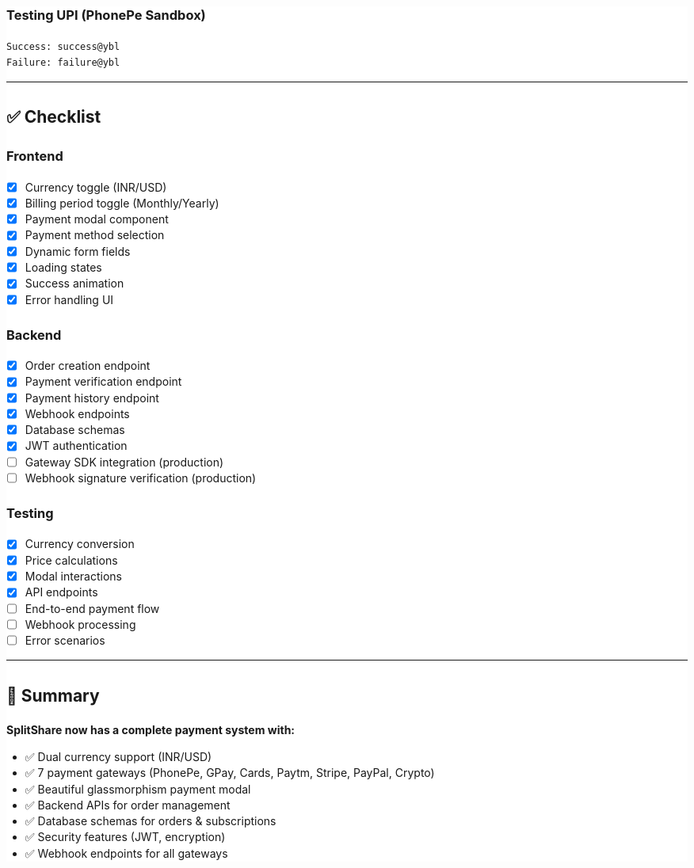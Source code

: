 ### Testing UPI (PhonePe Sandbox)
```
Success: success@ybl
Failure: failure@ybl
```

---

## ✅ Checklist

### Frontend
- [x] Currency toggle (INR/USD)
- [x] Billing period toggle (Monthly/Yearly)
- [x] Payment modal component
- [x] Payment method selection
- [x] Dynamic form fields
- [x] Loading states
- [x] Success animation
- [x] Error handling UI

### Backend
- [x] Order creation endpoint
- [x] Payment verification endpoint
- [x] Payment history endpoint
- [x] Webhook endpoints
- [x] Database schemas
- [x] JWT authentication
- [ ] Gateway SDK integration (production)
- [ ] Webhook signature verification (production)

### Testing
- [x] Currency conversion
- [x] Price calculations
- [x] Modal interactions
- [x] API endpoints
- [ ] End-to-end payment flow
- [ ] Webhook processing
- [ ] Error scenarios

---

## 🎉 Summary

**SplitShare now has a complete payment system with:**
- ✅ Dual currency support (INR/USD)
- ✅ 7 payment gateways (PhonePe, GPay, Cards, Paytm, Stripe, PayPal, Crypto)
- ✅ Beautiful glassmorphism payment modal
- ✅ Backend APIs for order management
- ✅ Database schemas for orders & subscriptions
- ✅ Security features (JWT, encryption)
- ✅ Webhook endpoints for all gateways
